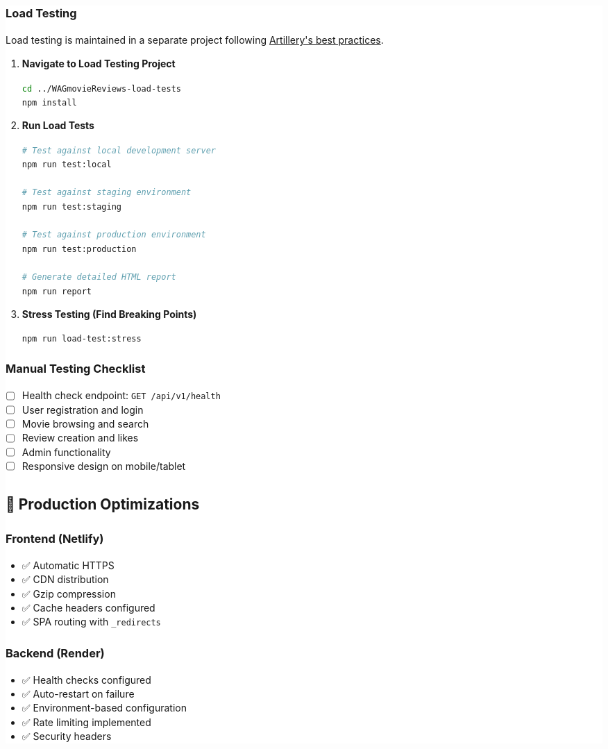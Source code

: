 ### Load Testing

Load testing is maintained in a separate project following [Artillery's best practices](https://www.artillery.io/docs/get-started/get-artillery).

1. **Navigate to Load Testing Project**
   ```bash
   cd ../WAGmovieReviews-load-tests
   npm install
   ```

2. **Run Load Tests**
   ```bash
   # Test against local development server
   npm run test:local

   # Test against staging environment
   npm run test:staging

   # Test against production environment  
   npm run test:production

   # Generate detailed HTML report
   npm run report
   ```

3. **Stress Testing (Find Breaking Points)**
   ```bash
   npm run load-test:stress
   ```

### Manual Testing Checklist
- [ ] Health check endpoint: `GET /api/v1/health`
- [ ] User registration and login
- [ ] Movie browsing and search
- [ ] Review creation and likes
- [ ] Admin functionality
- [ ] Responsive design on mobile/tablet

## 🔧 Production Optimizations

### Frontend (Netlify)
- ✅ Automatic HTTPS
- ✅ CDN distribution
- ✅ Gzip compression
- ✅ Cache headers configured
- ✅ SPA routing with `_redirects`

### Backend (Render)
- ✅ Health checks configured
- ✅ Auto-restart on failure
- ✅ Environment-based configuration
- ✅ Rate limiting implemented
- ✅ Security headers
